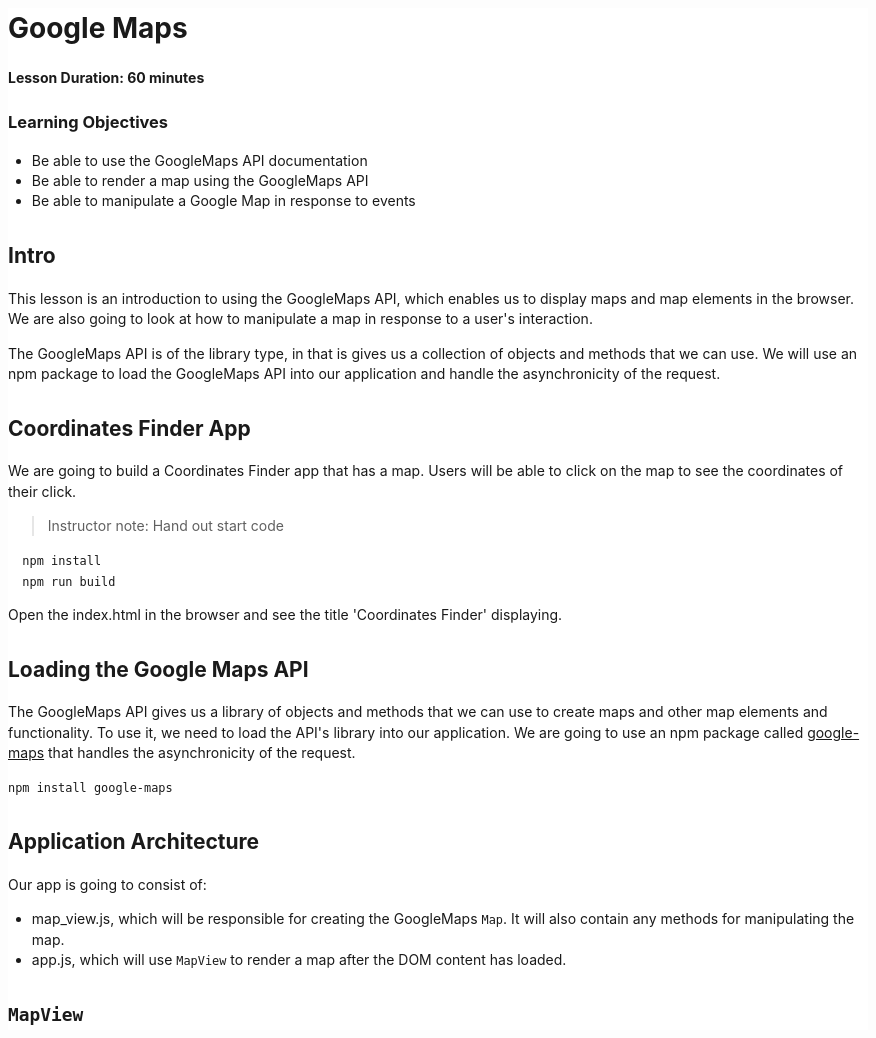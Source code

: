 # Google Maps

**Lesson Duration: 60 minutes**

### Learning Objectives
- Be able to use the GoogleMaps API documentation
- Be able to render a map using the GoogleMaps API
- Be able to manipulate a Google Map in response to events


## Intro

This lesson is an introduction to using the GoogleMaps API, which enables us to display maps and map elements in the browser. We are also going to look at how to manipulate a map in response to a user's interaction.

The GoogleMaps API is of the library type, in that is gives us a collection of objects and methods that we can use. We will use an npm package to load the GoogleMaps API into our application and handle the asynchronicity of the request.

## Coordinates Finder App

We are going to build a Coordinates Finder app that has a map. Users will be able to click on the map to see the coordinates of their click.

> Instructor note: Hand out start code

```bash
  npm install
  npm run build
```
Open the index.html in the browser and see the title 'Coordinates Finder' displaying.

## Loading the Google Maps API

The GoogleMaps API gives us a library of objects and methods that we can use to create maps and other map elements and functionality. To use it, we need to load the API's library into our application. We are going to use an npm package called [google-maps](https://www.npmjs.com/package/google-maps) that handles the asynchronicity of the request.

```bash
npm install google-maps
```

## Application Architecture

Our app is going to consist of:

- map_view.js, which will be responsible for creating the GoogleMaps `Map`. It will also contain any methods for manipulating the map.
- app.js, which will use `MapView` to render a map after the DOM content has loaded.

## `MapView`
